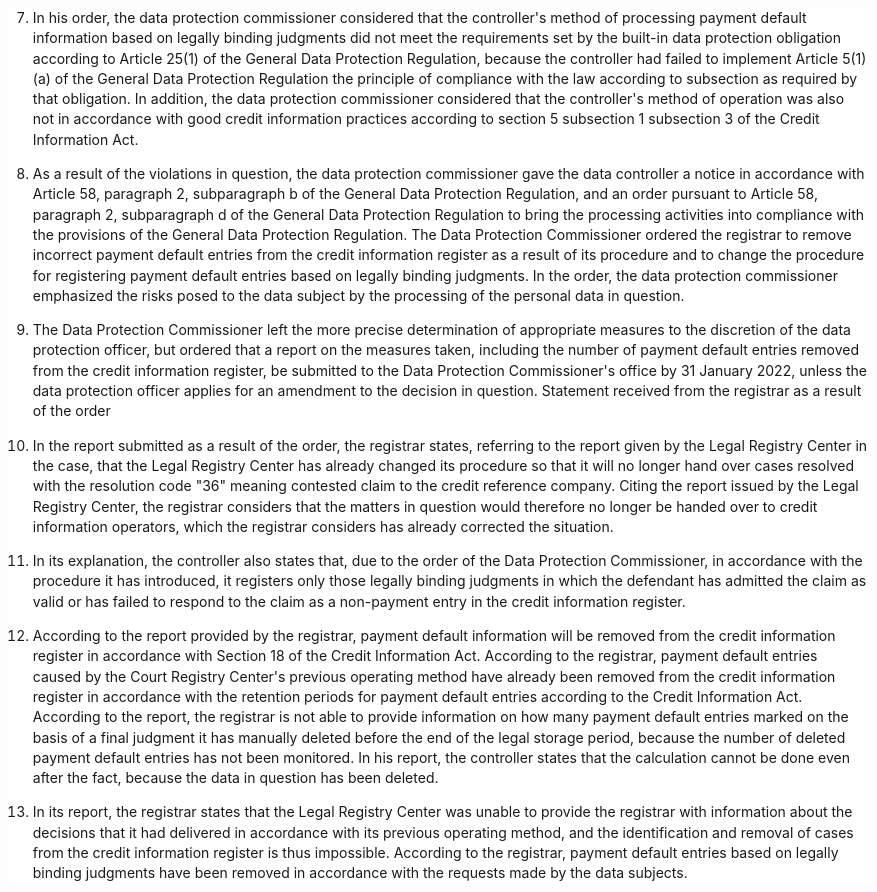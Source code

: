 7. In his order, the data protection commissioner considered that the controller's method of processing payment default information based on legally binding judgments did not meet the requirements set by the built-in data protection obligation according to Article 25(1) of the General Data Protection Regulation, because the controller had failed to implement Article 5(1)(a) of the General Data Protection Regulation the principle of compliance with the law according to subsection as required by that obligation. In addition, the data protection commissioner considered that the controller's method of operation was also not in accordance with good credit information practices according to section 5 subsection 1 subsection 3 of the Credit Information Act.

8. As a result of the violations in question, the data protection commissioner gave the data controller a notice in accordance with Article 58, paragraph 2, subparagraph b of the General Data Protection Regulation, and an order pursuant to Article 58, paragraph 2, subparagraph d of the General Data Protection Regulation to bring the processing activities into compliance with the provisions of the General Data Protection Regulation. The Data Protection Commissioner ordered the registrar to remove incorrect payment default entries from the credit information register as a result of its procedure and to change the procedure for registering payment default entries based on legally binding judgments. In the order, the data protection commissioner emphasized the risks posed to the data subject by the processing of the personal data in question.

9. The Data Protection Commissioner left the more precise determination of appropriate measures to the discretion of the data protection officer, but ordered that a report on the measures taken, including the number of payment default entries removed from the credit information register, be submitted to the Data Protection Commissioner's office by 31 January 2022, unless the data protection officer applies for an amendment to the decision in question.
Statement received from the registrar as a result of the order

10. In the report submitted as a result of the order, the registrar states, referring to the report given by the Legal Registry Center in the case, that the Legal Registry Center has already changed its procedure so that it will no longer hand over cases resolved with the resolution code "36" meaning contested claim to the credit reference company. Citing the report issued by the Legal Registry Center, the registrar considers that the matters in question would therefore no longer be handed over to credit information operators, which the registrar considers has already corrected the situation.

11. In its explanation, the controller also states that, due to the order of the Data Protection Commissioner, in accordance with the procedure it has introduced, it registers only those legally binding judgments in which the defendant has admitted the claim as valid or has failed to respond to the claim as a non-payment entry in the credit information register.

12. According to the report provided by the registrar, payment default information will be removed from the credit information register in accordance with Section 18 of the Credit Information Act. According to the registrar, payment default entries caused by the Court Registry Center's previous operating method have already been removed from the credit information register in accordance with the retention periods for payment default entries according to the Credit Information Act. According to the report, the registrar is not able to provide information on how many payment default entries marked on the basis of a final judgment it has manually deleted before the end of the legal storage period, because the number of deleted payment default entries has not been monitored. In his report, the controller states that the calculation cannot be done even after the fact, because the data in question has been deleted.

13. In its report, the registrar states that the Legal Registry Center was unable to provide the registrar with information about the decisions that it had delivered in accordance with its previous operating method, and the identification and removal of cases from the credit information register is thus impossible. According to the registrar, payment default entries based on legally binding judgments have been removed in accordance with the requests made by the data subjects.
